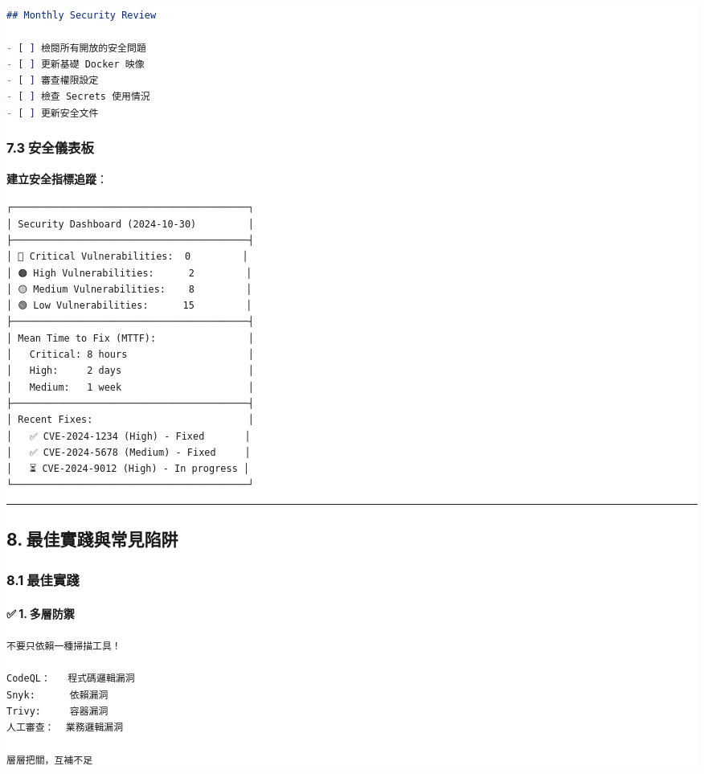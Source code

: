 ```markdown
## Monthly Security Review

- [ ] 檢閱所有開放的安全問題
- [ ] 更新基礎 Docker 映像
- [ ] 審查權限設定
- [ ] 檢查 Secrets 使用情況
- [ ] 更新安全文件
```

### 7.3 安全儀表板

**建立安全指標追蹤**：

```
┌─────────────────────────────────────────┐
│ Security Dashboard (2024-10-30)         │
├─────────────────────────────────────────┤
│ 🔴 Critical Vulnerabilities:  0         │
│ 🟠 High Vulnerabilities:      2         │
│ 🟡 Medium Vulnerabilities:    8         │
│ 🟢 Low Vulnerabilities:      15         │
├─────────────────────────────────────────┤
│ Mean Time to Fix (MTTF):                │
│   Critical: 8 hours                     │
│   High:     2 days                      │
│   Medium:   1 week                      │
├─────────────────────────────────────────┤
│ Recent Fixes:                           │
│   ✅ CVE-2024-1234 (High) - Fixed       │
│   ✅ CVE-2024-5678 (Medium) - Fixed     │
│   ⏳ CVE-2024-9012 (High) - In progress │
└─────────────────────────────────────────┘
```

---

## 8. 最佳實踐與常見陷阱

### 8.1 最佳實踐

#### ✅ 1. 多層防禦

```
不要只依賴一種掃描工具！

CodeQL：   程式碼邏輯漏洞
Snyk:      依賴漏洞
Trivy:     容器漏洞
人工審查：  業務邏輯漏洞

層層把關，互補不足
```
